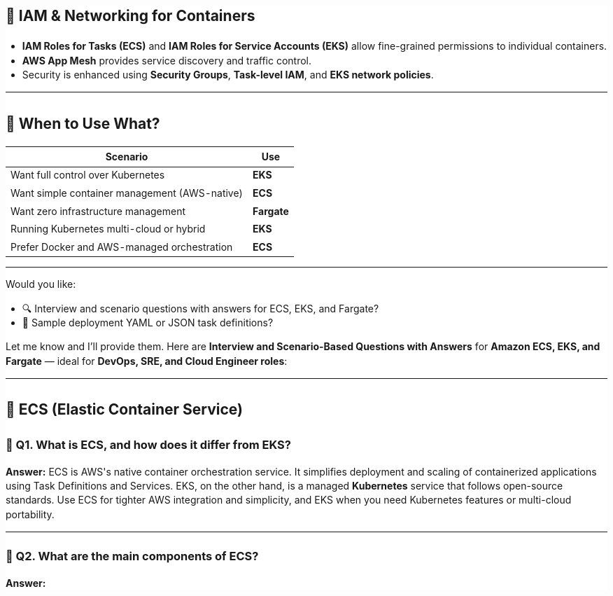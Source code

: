 
## 🔐 IAM & Networking for Containers

* **IAM Roles for Tasks (ECS)** and **IAM Roles for Service Accounts (EKS)** allow fine-grained permissions to individual containers.
* **AWS App Mesh** provides service discovery and traffic control.
* Security is enhanced using **Security Groups**, **Task-level IAM**, and **EKS network policies**.

---

## 🧠 When to Use What?

| Scenario                                      | Use         |
| --------------------------------------------- | ----------- |
| Want full control over Kubernetes             | **EKS**     |
| Want simple container management (AWS-native) | **ECS**     |
| Want zero infrastructure management           | **Fargate** |
| Running Kubernetes multi-cloud or hybrid      | **EKS**     |
| Prefer Docker and AWS-managed orchestration   | **ECS**     |

---

Would you like:

* 🔍 Interview and scenario questions with answers for ECS, EKS, and Fargate?
* 🧪 Sample deployment YAML or JSON task definitions?

Let me know and I’ll provide them.
Here are **Interview and Scenario-Based Questions with Answers** for **Amazon ECS, EKS, and Fargate** — ideal for **DevOps, SRE, and Cloud Engineer roles**:

---

## 🧠 **ECS (Elastic Container Service)**

### 🔸 Q1. What is ECS, and how does it differ from EKS?

**Answer:**
ECS is AWS's native container orchestration service. It simplifies deployment and scaling of containerized applications using Task Definitions and Services.
EKS, on the other hand, is a managed **Kubernetes** service that follows open-source standards.
Use ECS for tighter AWS integration and simplicity, and EKS when you need Kubernetes features or multi-cloud portability.

---

### 🔸 Q2. What are the main components of ECS?

**Answer:**
